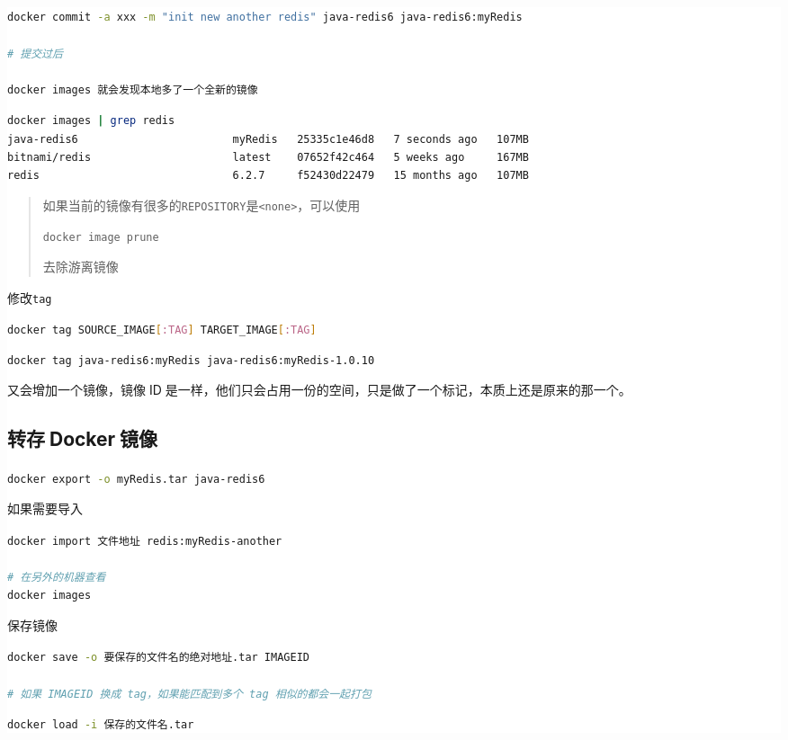 ```bash
docker commit -a xxx -m "init new another redis" java-redis6 java-redis6:myRedis

# 提交过后

docker images 就会发现本地多了一个全新的镜像
```

```bash
docker images | grep redis
java-redis6                        myRedis   25335c1e46d8   7 seconds ago   107MB
bitnami/redis                      latest    07652f42c464   5 weeks ago     167MB
redis                              6.2.7     f52430d22479   15 months ago   107MB
```

>   如果当前的镜像有很多的`REPOSITORY`是`<none>`，可以使用
>
>   ```bash
>   docker image prune
>   ```
>
>   去除游离镜像

修改`tag`

```bash
docker tag SOURCE_IMAGE[:TAG] TARGET_IMAGE[:TAG]
```

```bash
docker tag java-redis6:myRedis java-redis6:myRedis-1.0.10
```

又会增加一个镜像，镜像 ID 是一样，他们只会占用一份的空间，只是做了一个标记，本质上还是原来的那一个。



## 转存 Docker 镜像

```bash
docker export -o myRedis.tar java-redis6
```

如果需要导入

```bash
docker import 文件地址 redis:myRedis-another

# 在另外的机器查看
docker images
```

保存镜像

```bash
docker save -o 要保存的文件名的绝对地址.tar IMAGEID

# 如果 IMAGEID 换成 tag，如果能匹配到多个 tag 相似的都会一起打包
```

```bash
docker load -i 保存的文件名.tar
```

